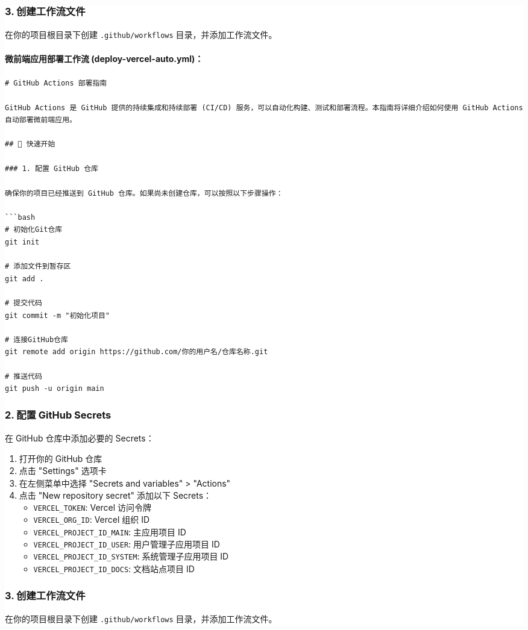 ### 3. 创建工作流文件

在你的项目根目录下创建 `.github/workflows` 目录，并添加工作流文件。

#### 微前端应用部署工作流 (deploy-vercel-auto.yml)：

```
# GitHub Actions 部署指南

GitHub Actions 是 GitHub 提供的持续集成和持续部署 (CI/CD) 服务，可以自动化构建、测试和部署流程。本指南将详细介绍如何使用 GitHub Actions 自动部署微前端应用。

## 🚀 快速开始

### 1. 配置 GitHub 仓库

确保你的项目已经推送到 GitHub 仓库。如果尚未创建仓库，可以按照以下步骤操作：

```bash
# 初始化Git仓库
git init

# 添加文件到暂存区
git add .

# 提交代码
git commit -m "初始化项目"

# 连接GitHub仓库
git remote add origin https://github.com/你的用户名/仓库名称.git

# 推送代码
git push -u origin main
```

### 2. 配置 GitHub Secrets

在 GitHub 仓库中添加必要的 Secrets：

1. 打开你的 GitHub 仓库
2. 点击 "Settings" 选项卡
3. 在左侧菜单中选择 "Secrets and variables" > "Actions"
4. 点击 "New repository secret" 添加以下 Secrets：
   - `VERCEL_TOKEN`: Vercel 访问令牌
   - `VERCEL_ORG_ID`: Vercel 组织 ID
   - `VERCEL_PROJECT_ID_MAIN`: 主应用项目 ID
   - `VERCEL_PROJECT_ID_USER`: 用户管理子应用项目 ID
   - `VERCEL_PROJECT_ID_SYSTEM`: 系统管理子应用项目 ID
   - `VERCEL_PROJECT_ID_DOCS`: 文档站点项目 ID

### 3. 创建工作流文件

在你的项目根目录下创建 `.github/workflows` 目录，并添加工作流文件。
